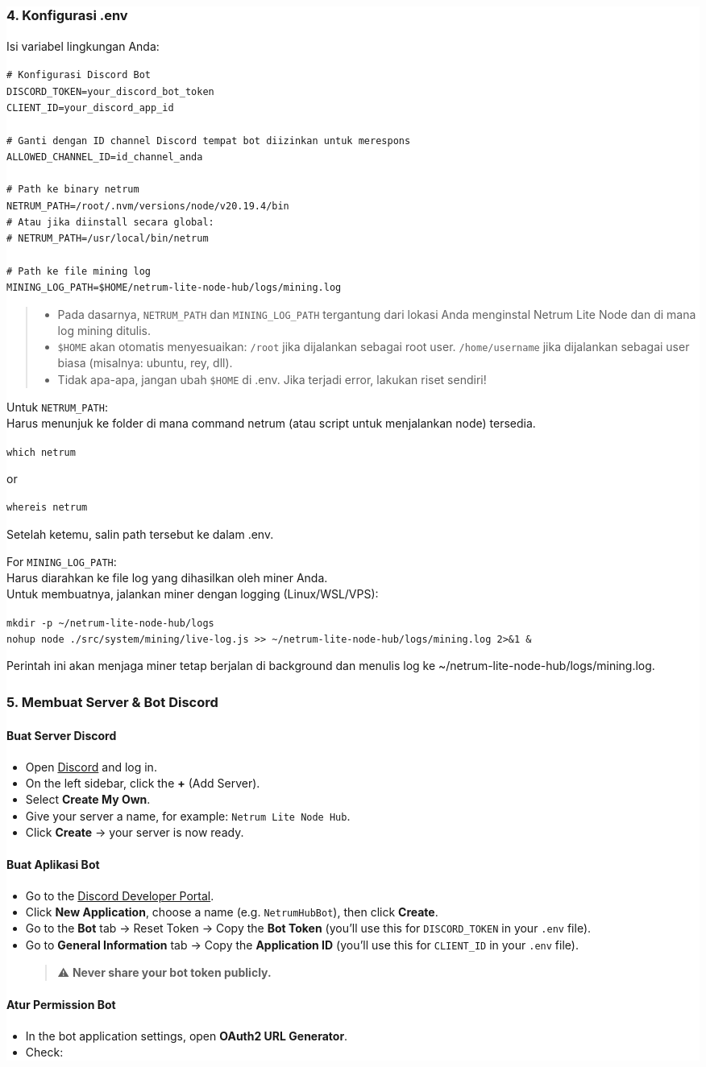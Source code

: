 ### 4. Konfigurasi .env

Isi variabel lingkungan Anda:
```
# Konfigurasi Discord Bot
DISCORD_TOKEN=your_discord_bot_token
CLIENT_ID=your_discord_app_id

# Ganti dengan ID channel Discord tempat bot diizinkan untuk merespons
ALLOWED_CHANNEL_ID=id_channel_anda

# Path ke binary netrum
NETRUM_PATH=/root/.nvm/versions/node/v20.19.4/bin
# Atau jika diinstall secara global:
# NETRUM_PATH=/usr/local/bin/netrum

# Path ke file mining log
MINING_LOG_PATH=$HOME/netrum-lite-node-hub/logs/mining.log
```
> - Pada dasarnya, `NETRUM_PATH` dan `MINING_LOG_PATH` tergantung dari lokasi Anda menginstal Netrum Lite Node dan di mana log mining ditulis.  
> - `$HOME` akan otomatis menyesuaikan: `/root` jika dijalankan sebagai root user. `/home/username` jika dijalankan sebagai user biasa (misalnya: ubuntu, rey, dll).  
> - Tidak apa-apa, jangan ubah `$HOME` di .env. Jika terjadi error, lakukan riset sendiri!  

Untuk `NETRUM_PATH`:  
Harus menunjuk ke folder di mana command netrum (atau script untuk menjalankan node) tersedia.
```
which netrum
```
or
```
whereis netrum
```
Setelah ketemu, salin path tersebut ke dalam .env.    

For `MINING_LOG_PATH`:  
Harus diarahkan ke file log yang dihasilkan oleh miner Anda.   
Untuk membuatnya, jalankan miner dengan logging (Linux/WSL/VPS):
```
mkdir -p ~/netrum-lite-node-hub/logs
nohup node ./src/system/mining/live-log.js >> ~/netrum-lite-node-hub/logs/mining.log 2>&1 &
```
Perintah ini akan menjaga miner tetap berjalan di background dan menulis log ke ~/netrum-lite-node-hub/logs/mining.log.   

### 5. Membuat Server & Bot Discord
#### Buat Server Discord
- Open [Discord](https://discord.com/) and log in.
- On the left sidebar, click the **+** (Add Server).
- Select **Create My Own**.
- Give your server a name, for example: `Netrum Lite Node Hub`.
- Click **Create** → your server is now ready.
#### Buat Aplikasi Bot
- Go to the [Discord Developer Portal](https://discord.com/developers/applications).
- Click **New Application**, choose a name (e.g. `NetrumHubBot`), then click **Create**.
- Go to the **Bot** tab → Reset Token → Copy the **Bot Token** (you’ll use this for `DISCORD_TOKEN` in your `.env` file).
- Go to **General Information** tab → Copy the **Application ID** (you’ll use this for `CLIENT_ID` in your `.env` file).
   > ⚠️ **Never share your bot token publicly.**
#### Atur Permission Bot
- In the bot application settings, open **OAuth2 URL Generator**.
- Check: